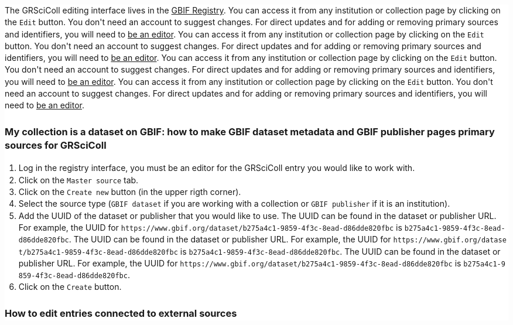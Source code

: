 The GRSciColl editing interface lives in the [GBIF Registry](https://registry.gbif.org). You can access it from any institution or collection page by clicking on the `Edit` button. You don't need an account to suggest changes. For direct updates and for adding or removing primary sources and identifiers, you will need to [be an editor](/how-to#become-editor). You can access it from any institution or collection page by clicking on the `Edit` button. You don't need an account to suggest changes. For direct updates and for adding or removing primary sources and identifiers, you will need to [be an editor](/how-to#become-editor). You can access it from any institution or collection page by clicking on the `Edit` button. You don't need an account to suggest changes. For direct updates and for adding or removing primary sources and identifiers, you will need to [be an editor](/how-to#become-editor). You can access it from any institution or collection page by clicking on the `Edit` button. You don't need an account to suggest changes. For direct updates and for adding or removing primary sources and identifiers, you will need to [be an editor](/how-to#become-editor).

### My collection is a dataset on GBIF: how to make GBIF dataset metadata and GBIF publisher pages primary sources for GRSciColl

1. Log in the registry interface, you must be an editor for the GRSciColl entry you would like to work with.
2. Click on the `Master source` tab.
3. Click on the `Create new` button (in the upper rigth corner).
4. Select the source type (`GBIF dataset` if you are working with a collection or `GBIF publisher` if it is an institution).
5. Add the UUID of the dataset or publisher that you would like to use. The UUID can be found in the dataset or publisher URL. For example, the UUID for `https://www.gbif.org/dataset/b275a4c1-9859-4f3c-8ead-d86dde820fbc` is `b275a4c1-9859-4f3c-8ead-d86dde820fbc`. The UUID can be found in the dataset or publisher URL. For example, the UUID for `https://www.gbif.org/dataset/b275a4c1-9859-4f3c-8ead-d86dde820fbc` is `b275a4c1-9859-4f3c-8ead-d86dde820fbc`. The UUID can be found in the dataset or publisher URL. For example, the UUID for `https://www.gbif.org/dataset/b275a4c1-9859-4f3c-8ead-d86dde820fbc` is `b275a4c1-9859-4f3c-8ead-d86dde820fbc`.
6. Click on the `Create` button.

### How to edit entries connected to external sources

